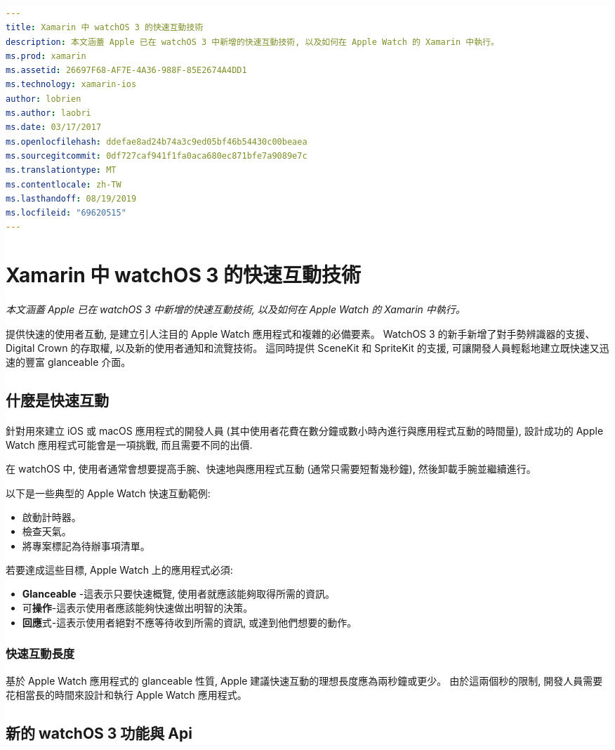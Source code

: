 ```yaml
---
title: Xamarin 中 watchOS 3 的快速互動技術
description: 本文涵蓋 Apple 已在 watchOS 3 中新增的快速互動技術, 以及如何在 Apple Watch 的 Xamarin 中執行。
ms.prod: xamarin
ms.assetid: 26697F68-AF7E-4A36-988F-85E2674A4DD1
ms.technology: xamarin-ios
author: lobrien
ms.author: laobri
ms.date: 03/17/2017
ms.openlocfilehash: ddefae8ad24b74a3c9ed05bf46b54430c00beaea
ms.sourcegitcommit: 0df727caf941f1fa0aca680ec871bfe7a9089e7c
ms.translationtype: MT
ms.contentlocale: zh-TW
ms.lasthandoff: 08/19/2019
ms.locfileid: "69620515"
---
```

# <a name="quick-interaction-techniques-for-watchos-3-in-xamarin"></a>Xamarin 中 watchOS 3 的快速互動技術

_本文涵蓋 Apple 已在 watchOS 3 中新增的快速互動技術, 以及如何在 Apple Watch 的 Xamarin 中執行。_

提供快速的使用者互動, 是建立引人注目的 Apple Watch 應用程式和複雜的必備要素。 WatchOS 3 的新手新增了對手勢辨識器的支援、Digital Crown 的存取權, 以及新的使用者通知和流覽技術。 這同時提供 SceneKit 和 SpriteKit 的支援, 可讓開發人員輕鬆地建立既快速又迅速的豐富 glanceable 介面。

## <a name="what-are-quick-interactions"></a>什麼是快速互動

針對用來建立 iOS 或 macOS 應用程式的開發人員 (其中使用者花費在數分鐘或數小時內進行與應用程式互動的時間量), 設計成功的 Apple Watch 應用程式可能會是一項挑戰, 而且需要不同的出價.

在 watchOS 中, 使用者通常會想要提高手腕、快速地與應用程式互動 (通常只需要短暫幾秒鐘), 然後卸載手腕並繼續進行。

以下是一些典型的 Apple Watch 快速互動範例:

- 啟動計時器。
- 檢查天氣。
- 將專案標記為待辦事項清單。

若要達成這些目標, Apple Watch 上的應用程式必須:

- **Glanceable** -這表示只要快速概覽, 使用者就應該能夠取得所需的資訊。 
- 可**操作**-這表示使用者應該能夠快速做出明智的決策。
- **回應**式-這表示使用者絕對不應等待收到所需的資訊, 或達到他們想要的動作。

### <a name="quick-interactions-length"></a>快速互動長度

基於 Apple Watch 應用程式的 glanceable 性質, Apple 建議快速互動的理想長度應為兩秒鐘或更少。 由於這兩個秒的限制, 開發人員需要花相當長的時間來設計和執行 Apple Watch 應用程式。 

## <a name="new-watchos-3-features-and-apis"></a>新的 watchOS 3 功能與 Api
